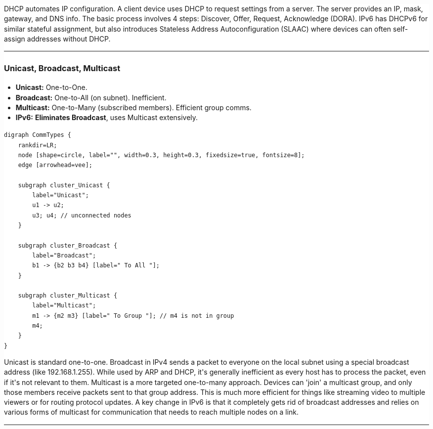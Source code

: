 
<aside class="notes">
DHCP automates IP configuration. A client device uses DHCP to request settings from a server. The server provides an IP, mask, gateway, and DNS info. The basic process involves 4 steps: Discover, Offer, Request, Acknowledge (DORA). IPv6 has DHCPv6 for similar stateful assignment, but also introduces Stateless Address Autoconfiguration (SLAAC) where devices can often self-assign addresses without DHCP.
</aside>

---

### Unicast, Broadcast, Multicast

* **Unicast:** One-to-One.
* **Broadcast:** One-to-All (on subnet). Inefficient.
* **Multicast:** One-to-Many (subscribed members). Efficient group comms.
* **IPv6:** **Eliminates Broadcast**, uses Multicast extensively.

```graphviz
digraph CommTypes {
    rankdir=LR;
    node [shape=circle, label="", width=0.3, height=0.3, fixedsize=true, fontsize=8];
    edge [arrowhead=vee];

    subgraph cluster_Unicast {
        label="Unicast";
        u1 -> u2;
        u3; u4; // unconnected nodes
    }

    subgraph cluster_Broadcast {
        label="Broadcast";
        b1 -> {b2 b3 b4} [label=" To All "];
    }

    subgraph cluster_Multicast {
        label="Multicast";
        m1 -> {m2 m3} [label=" To Group "]; // m4 is not in group
        m4;
    }
}
```

<aside class="notes">
Unicast is standard one-to-one. Broadcast in IPv4 sends a packet to everyone on the local subnet using a special broadcast address (like 192.168.1.255). While used by ARP and DHCP, it's generally inefficient as every host has to process the packet, even if it's not relevant to them. Multicast is a more targeted one-to-many approach. Devices can 'join' a multicast group, and only those members receive packets sent to that group address. This is much more efficient for things like streaming video to multiple viewers or for routing protocol updates. A key change in IPv6 is that it completely gets rid of broadcast addresses and relies on various forms of multicast for communication that needs to reach multiple nodes on a link.
</aside>

---